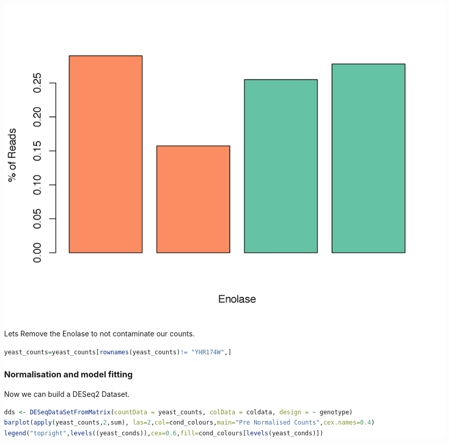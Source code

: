 ![](nanopore_drna_seq_files/figure-markdown_github/unnamed-chunk-6-1.png)

Lets Remove the Enolase to not contaminate our counts.

``` r
yeast_counts=yeast_counts[rownames(yeast_counts)!= "YHR174W",]
```

### Normalisation and model fitting

Now we can build a DESeq2 Dataset.

``` r
dds <- DESeqDataSetFromMatrix(countData = yeast_counts, colData = coldata, design = ~ genotype)
barplot(apply(yeast_counts,2,sum), las=2,col=cond_colours,main="Pre Normalised Counts",cex.names=0.4)
legend("topright",levels((yeast_conds)),cex=0.6,fill=cond_colours[levels(yeast_conds)])
```
